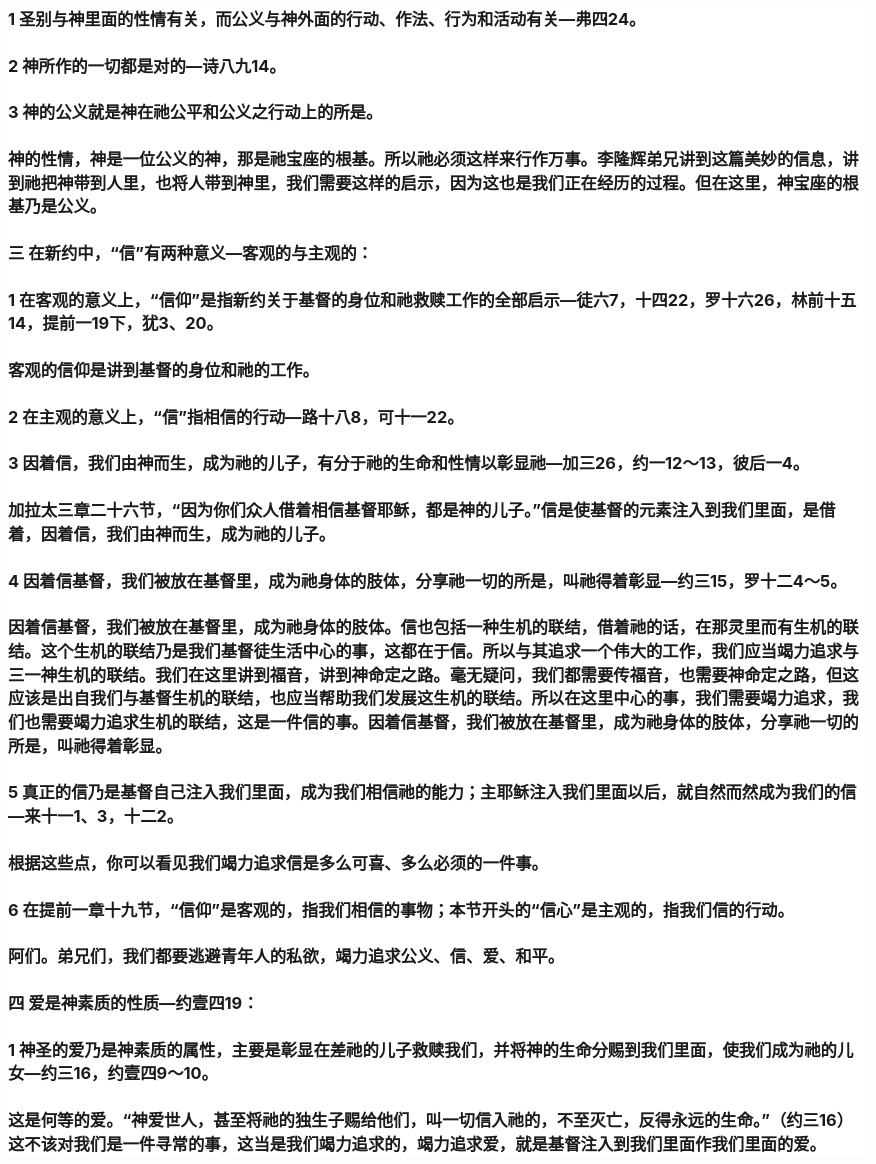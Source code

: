 ### 1	圣别与神里面的性情有关，而公义与神外面的行动、作法、行为和活动有关—弗四24。

### 2	神所作的一切都是对的—诗八九14。

### 3	神的公义就是神在祂公平和公义之行动上的所是。

### 神的性情，神是一位公义的神，那是祂宝座的根基。所以祂必须这样来行作万事。李隆辉弟兄讲到这篇美妙的信息，讲到祂把神带到人里，也将人带到神里，我们需要这样的启示，因为这也是我们正在经历的过程。但在这里，神宝座的根基乃是公义。

### 三	在新约中，“信”有两种意义—客观的与主观的：

### 1	在客观的意义上，“信仰”是指新约关于基督的身位和祂救赎工作的全部启示—徒六7，十四22，罗十六26，林前十五14，提前一19下，犹3、20。

### 客观的信仰是讲到基督的身位和祂的工作。

### 2	在主观的意义上，“信”指相信的行动—路十八8，可十一22。

### 3	因着信，我们由神而生，成为祂的儿子，有分于祂的生命和性情以彰显祂—加三26，约一12～13，彼后一4。

### 加拉太三章二十六节，“因为你们众人借着相信基督耶稣，都是神的儿子。”信是使基督的元素注入到我们里面，是借着，因着信，我们由神而生，成为祂的儿子。

### 4	因着信基督，我们被放在基督里，成为祂身体的肢体，分享祂一切的所是，叫祂得着彰显—约三15，罗十二4～5。

### 因着信基督，我们被放在基督里，成为祂身体的肢体。信也包括一种生机的联结，借着祂的话，在那灵里而有生机的联结。这个生机的联结乃是我们基督徒生活中心的事，这都在于信。所以与其追求一个伟大的工作，我们应当竭力追求与三一神生机的联结。我们在这里讲到福音，讲到神命定之路。毫无疑问，我们都需要传福音，也需要神命定之路，但这应该是出自我们与基督生机的联结，也应当帮助我们发展这生机的联结。所以在这里中心的事，我们需要竭力追求，我们也需要竭力追求生机的联结，这是一件信的事。因着信基督，我们被放在基督里，成为祂身体的肢体，分享祂一切的所是，叫祂得着彰显。

### 5	真正的信乃是基督自己注入我们里面，成为我们相信祂的能力；主耶稣注入我们里面以后，就自然而然成为我们的信—来十一1、3，十二2。

### 根据这些点，你可以看见我们竭力追求信是多么可喜、多么必须的一件事。

### 6	在提前一章十九节，“信仰”是客观的，指我们相信的事物；本节开头的“信心”是主观的，指我们信的行动。

### 阿们。弟兄们，我们都要逃避青年人的私欲，竭力追求公义、信、爱、和平。

### 四	爱是神素质的性质—约壹四19：

### 1	神圣的爱乃是神素质的属性，主要是彰显在差祂的儿子救赎我们，并将神的生命分赐到我们里面，使我们成为祂的儿女—约三16，约壹四9～10。

### 这是何等的爱。“神爱世人，甚至将祂的独生子赐给他们，叫一切信入祂的，不至灭亡，反得永远的生命。”（约三16）这不该对我们是一件寻常的事，这当是我们竭力追求的，竭力追求爱，就是基督注入到我们里面作我们里面的爱。
